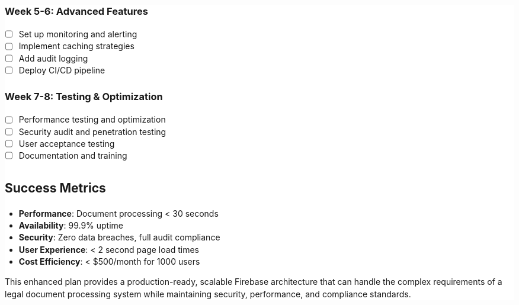 ### Week 5-6: Advanced Features
- [ ] Set up monitoring and alerting
- [ ] Implement caching strategies
- [ ] Add audit logging
- [ ] Deploy CI/CD pipeline

### Week 7-8: Testing & Optimization
- [ ] Performance testing and optimization
- [ ] Security audit and penetration testing
- [ ] User acceptance testing
- [ ] Documentation and training

## Success Metrics

- **Performance**: Document processing < 30 seconds
- **Availability**: 99.9% uptime
- **Security**: Zero data breaches, full audit compliance
- **User Experience**: < 2 second page load times
- **Cost Efficiency**: < $500/month for 1000 users

This enhanced plan provides a production-ready, scalable Firebase architecture that can handle the complex requirements of a legal document processing system while maintaining security, performance, and compliance standards.
